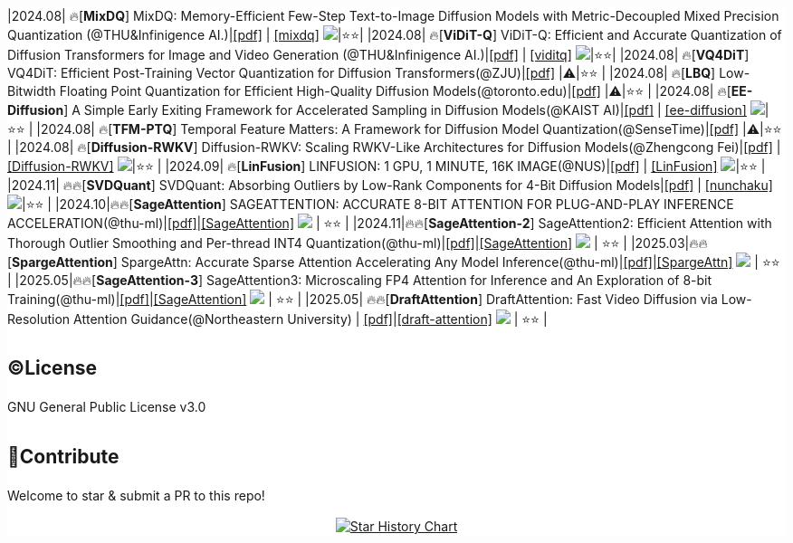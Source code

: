 |2024.08| 🔥[**MixDQ**] MixDQ: Memory-Efficient Few-Step Text-to-Image Diffusion Models with Metric-Decoupled Mixed Precision Quantization (@THU&Infinigence AI.)|[[pdf]](https://arxiv.org/abs/2405.17873) | [[mixdq]](https://github.com/thu-nics/MixDQ) ![](https://img.shields.io/github/stars/thu-nics/MixDQ.svg?style=social)|⭐️⭐️|
|2024.08| 🔥[**ViDiT-Q**] ViDiT-Q: Efficient and Accurate Quantization of Diffusion Transformers for Image and Video Generation (@THU&Infinigence AI.)|[[pdf]](https://arxiv.org/abs/2406.02540) | [[viditq]](https://github.com/thu-nics/ViDiT-Q) ![](https://img.shields.io/github/stars/thu-nics/ViDiT-Q?style=social)|⭐️⭐️|
|2024.08| 🔥[**VQ4DiT**] VQ4DiT: Efficient Post-Training Vector Quantization for Diffusion Transformers(@ZJU)|[[pdf]](https://arxiv.org/pdf/2408.17131)  |⚠️|⭐️⭐️ |
|2024.08| 🔥[**LBQ**] Low-Bitwidth Floating Point Quantization for Efficient High-Quality Diffusion Models(@toronto.edu)|[[pdf]](https://arxiv.org/pdf/2408.06995)  |⚠️|⭐️⭐️ |
|2024.08| 🔥[**EE-Diffusion**] A Simple Early Exiting Framework for Accelerated Sampling in Diffusion Models(@KAIST AI)|[[pdf]](https://arxiv.org/pdf/2408.05927) | [[ee-diffusion]](https://github.com/taehong-moon/ee-diffusion) ![](https://img.shields.io/github/stars/taehong-moon/ee-diffusion.svg?style=social)|⭐️⭐️ |
|2024.08| 🔥[**TFM-PTQ**] Temporal Feature Matters: A Framework for Diffusion Model Quantization(@SenseTime)|[[pdf]](https://arxiv.org/pdf/2407.19547)  |⚠️|⭐️⭐️ |
|2024.08| 🔥[**Diffusion-RWKV**] Diffusion-RWKV: Scaling RWKV-Like Architectures for Diffusion Models(@Zhengcong Fei)|[[pdf]](https://arxiv.org/pdf/2404.04478) | [[Diffusion-RWKV]](https://github.com/feizc/Diffusion-RWKV) ![](https://img.shields.io/github/stars/feizc/Diffusion-RWKV.svg?style=social)|⭐️⭐️ |
|2024.09| 🔥[**LinFusion**] LINFUSION: 1 GPU, 1 MINUTE, 16K IMAGE(@NUS)|[[pdf]](https://arxiv.org/pdf/2409.02097) | [[LinFusion]](https://github.com/Huage001/LinFusion) ![](https://img.shields.io/github/stars/Huage001/LinFusion.svg?style=social)|⭐️⭐️ |
|2024.11| 🔥🔥[**SVDQuant**] SVDQuant: Absorbing Outliers by Low-Rank Components for 4-Bit Diffusion Models|[[pdf]](https://arxiv.org/pdf/2411.05007) | [[nunchaku]](https://github.com/mit-han-lab/nunchaku) ![](https://img.shields.io/github/stars/mit-han-lab/nunchaku.svg?style=social)|⭐️⭐️ |
|2024.10|🔥🔥[**SageAttention**] SAGEATTENTION: ACCURATE 8-BIT ATTENTION FOR PLUG-AND-PLAY INFERENCE ACCELERATION(@thu-ml)|[[pdf]](https://arxiv.org/pdf/2410.02367)|[[SageAttention]](https://github.com/thu-ml/SageAttention) ![](https://img.shields.io/github/stars/thu-ml/SageAttention) | ⭐️⭐️ |
|2024.11|🔥🔥[**SageAttention-2**] SageAttention2: Efficient Attention with Thorough Outlier Smoothing and Per-thread INT4 Quantization(@thu-ml)|[[pdf]](https://arxiv.org/pdf/2411.10958)|[[SageAttention]](https://github.com/thu-ml/SageAttention) ![](https://img.shields.io/github/stars/thu-ml/SageAttention) | ⭐️⭐️ |
|2025.03|🔥🔥[**SpargeAttention**] SpargeAttn: Accurate Sparse Attention Accelerating Any Model Inference(@thu-ml)|[[pdf]](https://arxiv.org/pdf/2502.18137)|[[SpargeAttn]](https://github.com/thu-ml/SpargeAttn) ![](https://img.shields.io/github/stars/thu-ml/SpargeAttn) | ⭐️⭐️ |
|2025.05|🔥🔥[**SageAttention-3**] SageAttention3: Microscaling FP4 Attention for Inference and An Exploration of 8-bit Training(@thu-ml)|[[pdf]](https://arxiv.org/pdf/2505.11594)|[[SageAttention]](https://github.com/thu-ml/SageAttention) ![](https://img.shields.io/github/stars/thu-ml/SageAttention) | ⭐️⭐️ |
|2025.05| 🔥🔥[**DraftAttention**] DraftAttention: Fast Video Diffusion via Low-Resolution Attention Guidance(@Northeastern University) | [[pdf]](https://arxiv.org/pdf/2505.14708)|[[draft-attention]](https://github.com/shawnricecake/draft-attention) ![](https://img.shields.io/github/stars/shawnricecake/draft-attention) | ⭐️⭐️ |


## ©️License  

GNU General Public License v3.0  

## 🎉Contribute  

Welcome to star & submit a PR to this repo! 

<div align='center'>
<a href="https://star-history.com/#xlite-dev/Awesome-DiT-Inference&Date">
  <picture align='center'>
    <source media="(prefers-color-scheme: dark)" srcset="https://api.star-history.com/svg?repos=xlite-dev/Awesome-DiT-Inference&type=Date&theme=dark" />
    <source media="(prefers-color-scheme: light)" srcset="https://api.star-history.com/svg?repos=xlite-dev/Awesome-DiT-Inference&type=Date" />
    <img width="350" height="250" alt="Star History Chart" src="https://api.star-history.com/svg?repos=xlite-dev/Awesome-DiT-Inference&type=Date" />
  </picture>
</a>
</div>
